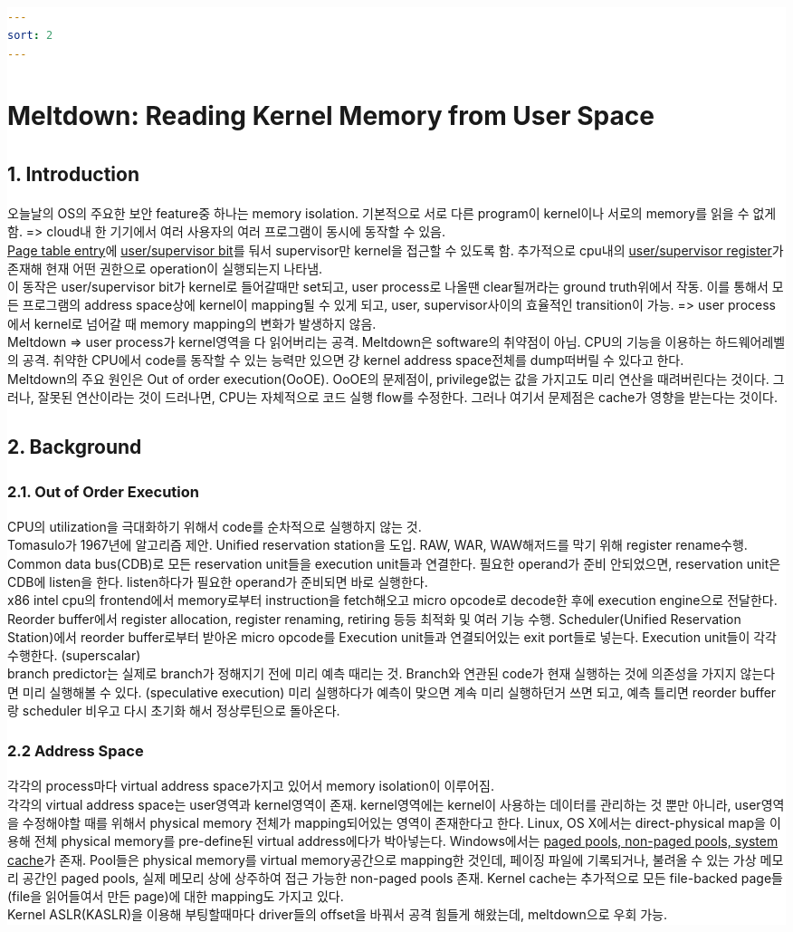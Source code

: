 ```yaml
---
sort: 2
---
```


# Meltdown: Reading Kernel Memory from User Space

## 1. Introduction
오늘날의 OS의 주요한 보안 feature중 하나는 memory isolation. 기본적으로 서로 다른 program이 kernel이나 서로의 memory를 읽을 수 없게 함. => cloud내 한 기기에서 여러 사용자의 여러 프로그램이 동시에 동작할 수 있음.<br>
[Page table entry](https://wiki.osdev.org/Paging)에 [user/supervisor bit](https://stackoverflow.com/questions/30089287/what-does-the-user-supervisor-bit-in-the-page-table-entry-mean)를 둬서 supervisor만 kernel을 접근할 수 있도록 함.
추가적으로 cpu내의 [user/supervisor register](https://en.wikipedia.org/wiki/Status_register)가 존재해 현재 어떤 권한으로 operation이 실행되는지 나타냄.<br>
이 동작은 user/supervisor bit가 kernel로 들어갈때만 set되고, user process로 나올땐 clear될꺼라는 ground truth위에서 작동.
이를 통해서 모든 프로그램의 address space상에 kernel이 mapping될 수 있게 되고, user, supervisor사이의 효율적인 transition이 가능. => user process에서 kernel로 넘어갈 때 memory mapping의 변화가 발생하지 않음.<br>
Meltdown => user process가 kernel영역을 다 읽어버리는 공격.
Meltdown은 software의 취약점이 아님. CPU의 기능을 이용하는 하드웨어레벨의 공격.
취약한 CPU에서 code를 동작할 수 있는 능력만 있으면 걍 kernel address space전체를 dump떠버릴 수 있다고 한다.<br>
Meltdown의 주요 원인은 Out of order execution(OoOE). 
OoOE의 문제점이, privilege없는 값을 가지고도 미리 연산을 때려버린다는 것이다. 그러나, 잘못된 연산이라는 것이 드러나면, CPU는 자체적으로 코드 실행 flow를 수정한다. 그러나 여기서 문제점은 cache가 영향을 받는다는 것이다.

## 2. Background
### 2.1. Out of Order Execution
CPU의 utilization을 극대화하기 위해서 code를 순차적으로 실행하지 않는 것.<br>
Tomasulo가 1967년에 알고리즘 제안. Unified reservation station을 도입. RAW, WAR, WAW해저드를 막기 위해 register rename수행. Common data bus(CDB)로 모든 reservation unit들을 execution unit들과 연결한다. 필요한 operand가 준비 안되었으면, reservation unit은 CDB에 listen을 한다. listen하다가 필요한 operand가 준비되면 바로 실행한다.<br>
x86 intel cpu의 frontend에서 memory로부터 instruction을 fetch해오고 micro opcode로 decode한 후에 execution engine으로 전달한다. Reorder buffer에서 register allocation, register renaming, retiring 등등 최적화 및 여러 기능 수행. Scheduler(Unified Reservation Station)에서 reorder buffer로부터 받아온 micro opcode를 Execution unit들과 연결되어있는 exit port들로 넣는다. Execution unit들이 각각 수행한다. (superscalar)<br>
branch predictor는 실제로 branch가 정해지기 전에 미리 예측 때리는 것. Branch와 연관된 code가 현재 실행하는 것에 의존성을 가지지 않는다면 미리 실행해볼 수 있다. (speculative execution)
미리 실행하다가 예측이 맞으면 계속 미리 실행하던거 쓰면 되고, 예측 틀리면 reorder buffer랑 scheduler 비우고 다시 초기화 해서 정상루틴으로 돌아온다.

### 2.2 Address Space
각각의 process마다 virtual address space가지고 있어서 memory isolation이 이루어짐.<br>
각각의 virtual address space는 user영역과 kernel영역이 존재. kernel영역에는 kernel이 사용하는 데이터를 관리하는 것 뿐만 아니라, user영역을 수정해야할 때를 위해서 physical memory 전체가 mapping되어있는 영역이 존재한다고 한다. Linux, OS X에서는 direct-physical map을 이용해 전체 physical memory를 pre-define된 virtual address에다가 박아넣는다. Windows에서는 [paged pools, non-paged pools, system cache](https://superuser.com/questions/1410289/what-are-commited-memory-cached-paged-not-paged-pool-how-they-are-d)가 존재. Pool들은 physical memory를 virtual memory공간으로 mapping한 것인데, 페이징 파일에 기록되거나, 불려올 수 있는 가상 메모리 공간인 paged pools, 실제 메모리 상에 상주하여 접근 가능한 non-paged pools 존재. Kernel cache는 추가적으로 모든 file-backed page들(file을 읽어들여서 만든 page)에 대한 mapping도 가지고 있다.<br>
Kernel ASLR(KASLR)을 이용해 부팅할때마다 driver들의 offset을 바꿔서 공격 힘들게 해왔는데, meltdown으로 우회 가능.
